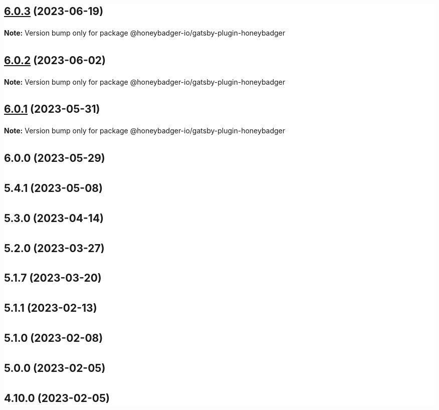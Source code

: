 



## [6.0.3](https://github.com/honeybadger-io/honeybadger-js/compare/@honeybadger-io/gatsby-plugin-honeybadger@6.0.2...@honeybadger-io/gatsby-plugin-honeybadger@6.0.3) (2023-06-19)

**Note:** Version bump only for package @honeybadger-io/gatsby-plugin-honeybadger





## [6.0.2](https://github.com/honeybadger-io/honeybadger-js/compare/@honeybadger-io/gatsby-plugin-honeybadger@6.0.1...@honeybadger-io/gatsby-plugin-honeybadger@6.0.2) (2023-06-02)

**Note:** Version bump only for package @honeybadger-io/gatsby-plugin-honeybadger





## [6.0.1](https://github.com/honeybadger-io/honeybadger-js/compare/@honeybadger-io/gatsby-plugin-honeybadger@6.0.0...@honeybadger-io/gatsby-plugin-honeybadger@6.0.1) (2023-05-31)

**Note:** Version bump only for package @honeybadger-io/gatsby-plugin-honeybadger





## 6.0.0 (2023-05-29)

## 5.4.1 (2023-05-08)

## 5.3.0 (2023-04-14)

## 5.2.0 (2023-03-27)

## 5.1.7 (2023-03-20)

## 5.1.1 (2023-02-13)

## 5.1.0 (2023-02-08)

## 5.0.0 (2023-02-05)

## 4.10.0 (2023-02-05)
